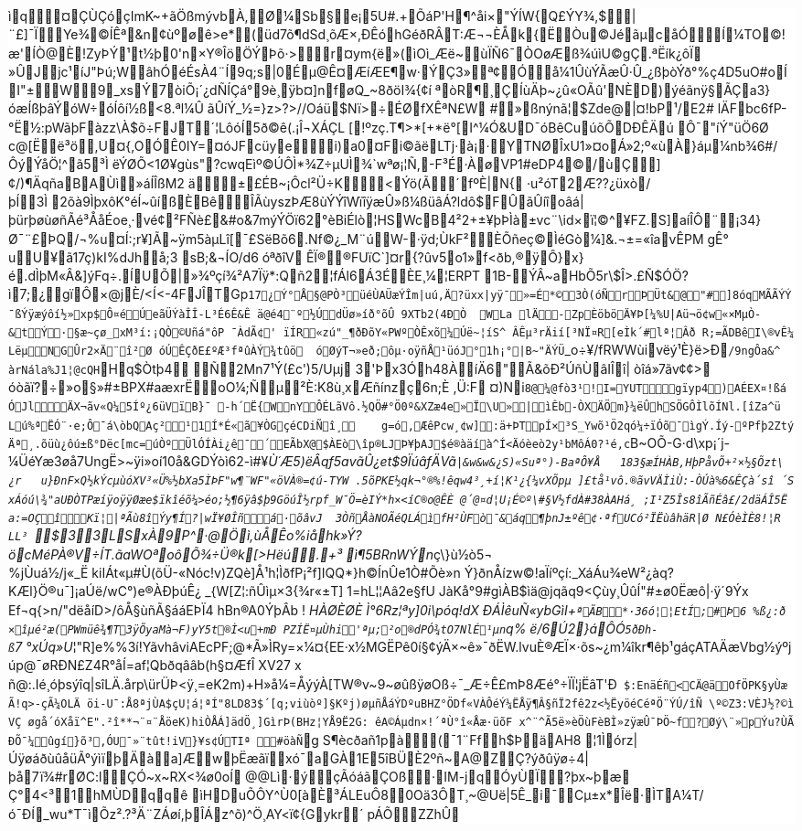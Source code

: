 ìq¤ÇÙÇóçImK~+ãÖßmývbÀ,Ø¼Sb§e¡5U#.+ÕáP'H¶^åi×\"ÝÍW{Q£ÝY¾,$|¨£]¯ÏYe¾ ©ÍÊª&n¢ùºøê>e*(üd7õ¶dSd¸õÆ×,ÐÊóhGéðRÂT:Æ¬¬ÈÅk{ËÒu©JéãµcåÓÍ¼TO©!æ'ÍÒ@È!ZyÞÝ¹t½þ0'n×Y®ÎöÖÝÞõ·>r¤ym{ë»(ìOì_Æë~ùÏÑ6¯ÒOøÆß¾úìU©gÇ.ªËík¿ôÏ»ÛJjc¹íJ"Þú;WâhÓéÉsÀ4¨Í9q;s|0Éµ@Ê¤ÆíÆE¶w·ÝÇ3»ª¢Óå¼1ÛùÝÃæÛ·Û_¿ßþòÝð°%ç4D5uO#oÍ I"±W9_xsÝ7òiÕ¡´¿dÑÍÇá°9è¸ÿb¤]nføQ_~8ðöI¾{¢í	ªòR¶¸ÇÍùÄþ~¿û«OÃû'NÈD)ýéãnÿ§ÃÇa3}óæÍßþâÝóW÷óÍôí½ß<8 .ªl¼Û
ãÛíÝ_½=}z>?>//Oáü$Nï>÷ÉØfXÊªN£W #»ßnýnã¦$Zde@|¤!bP¹/E2#
lÄFbc6fP-°Ë½:pWãþFàzz\À$õ÷F­JT´¦LôóÍ5ð©ê(.¡Î¬ XÁÇL
[!ºzç.T¶>*[+*ë°[I^¼Ó&UD¯óBêCuúõÕDÐÊÄú
Ô¯"íÝ"üÖ6Ø c@­[Ëë³ö,U¤{,OÓÊ0IY=¤óJFcüyei)a0¤Fi©ãëLTj·à¡·YTNØÎxU1»¤oÁ»2;º«ùÀ}áµ¼­nb¾6#/ÔýÝåÖ¦^ã5³Ì	ëÝØÕ<1Ø¥gùs"?cwqEìº©ÚÔÌ*¾Z÷µUÌ¾`wªø¡¦Ñ,-F³É·ÀøVP1#eDP4©/ùÇ]¢/)¶ÄqñaBAÙì»áÍÎßM2
ä±£ÉB~¡Ôcl²Ü÷K<Ýö(Ã´fºÈ|N{
·u²óT2Æ??¿üxò/þÍ3Ì 2õà9ÌþxôK°éÍ~ûíßÈBêÎÃùyszÞÆ8ùÝÝîWïîÿæÛ»ß¼ßüâÁ?ldô$FÛãÛíîoâá|þürþøùøñÃé³ÅåÉoe¸·vé¢²FÑè£&#o&7mýÝÖï62°èBiÉlò¦HSWcB4²2+±¥þÞÌà±vc¨\id×ï¦©^¥FZ.S]aíÎÔ¨¡34}Ø¯¨£ÞQ/¬%u¤Í:;r¥]Ã~ÿm5àµLî[¯£SëB­õ6.Nf©¿_M¨úW-·ÿd;ÙkF²ÈÕñeç©ÌéGò¼]&.¬±=«îavÊPM gÊ°
uU¥ã17ç)kI%dJhå;3	sB;&¬ÍO/d6
óªðîV
ÊÏ®®FUïC`]¤r{?ûv5o1»f<ðb,®ÿÔ}x}é.dÌþM«Â&]ýFq÷.ÍUÕ|»¾ºçí¾²A7Ïÿ*:Qñ2¦fÁl6Á3ÉÈE¸¼¦ERPT
1B-ÝÂ~aHbÕ 5r\$Î>.£Ñ$ÓÖ?ì7;¿gïÔ×@jÈ/<Í<-4FJÎTGp`17¿Ý°Å§@PÒ³üéÙAÜæÝÎm|uú,Ä?üxx|yÿ¯»=É*©3Ò(óÑrÞÜt&@"#]8óqMÃÃÝÝ¯ßÝÿæýôí½»xp$Ô¤éÚeãÜÝàÎÎ-L³É6Ê&Ê ä@é4¨º½ÚdÜø»íð°õÛ
9XTb2(4ÐÒ	WLa lÄ-ZpÈöböÄ¥Þ[¼%U|Aü¬ö¢w«×MµÒ­&tÝ·§æ~çø_xM³í:¡QÒ©Uñá"ôP ¯ÀdÃ¢' ïÍR«zú"_¶ðÐõY«PWºÒÊxõ¼Úë~¦íS^
ÂÊµ³rÄií[³NÏ¤R[eÌk´#lª¦Âð R;=Ã DBêI\®vÊ¼LëµNGÛ­r2×Ä¨î²Ø
óÚÊÇðE£ºÆ³fªûÀÝ¾tûö	óØýT¬»eð;ôµ·oÿñÅ¹üóJ°1h¡°|B~"ÄÝÜ`_o÷¥/fRWWùivëý¹È}ë>Ð`/9ngÔa&^àrNála%J1¦@cQH`Hq$Òtþ4	Ñ2Mn7¹Ý(£c')5/Uµj 3'Þx3Óh48ÀíÄ6"Ã&õÐ²ÚñÙâIÎî| òîá»7ãv¢¢>óòãï?÷»o§»#±BPX#aæxrËoO¼;Ñµ²È:K8ù¸xÆñínzç6n;È ,Ü:F ¤)Ni`8@¼@fò3¹ !I=YUTgïyp4)AÉEX¤!ßáÓJlÄX¬ãv«Q¼5Íº¿6üVïB}¯
-h´Ë{WnYÔÉLãVô.½QÖ#°Ö0º&XZæ4e»Ï\U»|ìÊb-ÒXÄÖm}¼ëÛhSÖGÔÌlõÍNl.[îZa^üLú%ªËÓ­¨·e;Ô¯á\òbQAç²¹1Í*É«ã¥ÒGçéCDiÑî¸	g=ó,ÆêPcw¸¢w]:ä+ÞTpÍ×³S_Ywõ¹Ö2qó¼÷ïÓõ¯ìgÝ.Íý-ºPfþ2ZtýÄª¸.õüù¿ôú±ß°Dëc[mc=úÒºÜlÓÍÀi¿­ê¯´EÃbX@$ÀEò\îp®LJÞ¥þAJ$é®àäíà^Í<Äóèeò2y¹bMôÁ0?¹é,c`B~OÕ-G·d\xp¡´j-¼ÜéYæ3øå7UngË>~ÿi»oí10å&GDÝòì62-ì#¥*Ù´Æ5)ëÂqf5avãÛ¿et$9ÏúâfÄVã`|&w&w&¿S)«Suª°)-BaªÔ¥Å 	183§æÍHÀB,HþPåvÕ+²×½§Õzt\¿r	u}ÐnF×Q½kÝcµùóXV³«Ü%½bXa5ÌÞF"w¶¨WF"«öVÀ®=¢ú-TYW .5õPKE½qk¬°®%!êqw4³¸+í¦K¹¿{¼vXÕpµ ]£tå¹vô.®ãvVÄÌiÙ:-ÒÚà%6&ÊÇà´sî	´SxÁóú\¾"aUÐÒTPæíÿoÿÿØæe$ïkîéõ¼>éo;½¶6ÿâ$þ9GöúÎ½rpf_W¯Ö=èIÝ*h×<íC®o@ÊÈ
@´@¤d¦U¡É©º\#§V½fdÀ#38ÀAHá¸ ;I¹Z5Îs8îÃñÉâ£/2däÁÎ5Ëa:=OÇîKï¦|ªÃù8îÝy¶Í?|wÏ¥ØÎñá·õâvJ	3ÒñÅàNOÃéQLÁìfH²ÙFò¯&áq¶þnJ±ºê¢·ªfUCó²ÏËùâhäR|Ø
N£ÓèÌÈ8!¦RLL³ 
`$33LSxÀ9P^·@­Öì,ùÅÊo\%iåhk»Ý?öcMéPÀ®V÷ÍT.ãaWOªoôÕ¾÷Ü®k[>Hëú.+³ ì¶5BRnWÝn*ç\}ù½ò5¬	%jÙuá½/j«_Ë kiIÁt«µ#Ù(õÜ-«Nóc!v)ZQè]Å¹h¦ÌðfP¡²f]IQQ*}h©ÍnÛe1Ò#Õè»n
Ý}ðnÅízw©!aÏíºçí:_XáÁu¾eW²¿àq?KÆl}Ö®u¯]¡aÚë/wC°)e®À­ÐþúÊ¿ _{W[Z¦:ñÛìµ×3{¾r«±T] 1=hL¦¦Aâ2e§fU
JàKå°9#gìÀB$ìä@jqãq9<Çùy¸ÛûÍ"#±ø0Ëæô|·ÿ´9Ýx E f¬q{>n/"dëåíD>/ôÅ§ùñÃ§ááEÞÏ4	hBn®A0ÝþÂb !	*HÀØÈØÈ
Ì°6Rz¦ªy]0i\póq!dX ÐÁÌêuÑ«ybGìI+`ªÃB*·36ó¦¦EtÍ;#Þ6 %ß¿:ð×îµé²æ(PWmüê¾¶T3ÿÕyaMà¬F)yY5t®Ì<u+mÐ
PZÍË¤µÙhi'ªµ;²o®dPÓ¾t O7NlÉ¹µn`q%	ë/6Ú2}áÔÓ`5ðÐh­ß`7 °xÚq»U*¦"R]e%%3í!YãvhâviAEcPF;@*Ã»ÌRy=×¼¤{EE·x½MGËPê0í§¢ýÄ×~ê»¯ðËW.lvuÈ®ÆÏ×·õs~¿m¼îkr¶êþ¹gáçATAÄæVbg½ýºjúp­@¯øRÐN£Z4R°åÍ=af¦Qbðqââb(h§¤ÆfÎ XV27 x ñ@:.Ié¸óþsýîq|sîLÄ.årp\ürÜÞ<ÿ¸=eK2m)+H»å¼=ÅýýÀ[TW®v~9~øûßÿøOß÷¯_Æ÷Ê£m Þ8Æé°÷ÏÏ¦jËâT'Ð` $:EnäÉñ<CÄ@äOfÖPK§yÙæÃ!q>-çÃ¼OLÄ öi-U¯:Å8ªjÙA$çU¦á¦ªÍ"8LD83$´[q;viùòº]§Kºj)øµñÅáÝDºuBHZ°ÖDf«VÀÔéÝ¼ËÅÿ¶Â§ñÏ2fê2z<½ËyöéCéªÖ¨ÝÚ/îÑ \º©Z3:VÈ J½?©ìVÇ
øgå´óXåï^E".² î**¬¨¤¨ÅöeK)hiÒÅÁ]ädÖ¸]GìrÞ(BHz¦YÅ9Ë2G:	êA©Áµdn×!´ªÙ°î«Åæ·üõF
x^¨^Ã5ë»èÖùFèBÌ»zÿæÛ¯ÞÖ~f?Øý\¨»pÝu?ÙÃÐÕ¯¼ûgí}õ³,ÓU¯»¨tût!iV}¥s¢ÚTIª #öàÑ`g
S¶ècðañ1pà(¯1¨Ffh$ÞäAH8	¦1Ìórz|ÚÿøáðùûåüÃ°ýìïþÄàa]ÆwþËæãïxó¯aGÀ1E5îBÜÈ2ºñ~A@ZÇ?ýðûÿø÷4|þå7ï¾#rØ C:lÇÓ~x~RX<¾ø0oÍ @ @Lì·ýçÃóáãÇOß·IM-jqÓyÙÏ?þx~þæ
Ç°4<³1h MÙDqqê
ìHDuÕÔY^Ù0 [à È³ÁLEuÔ80Oä3ÔT¸~@Uë|5Ê_i¯Cµ±x*Îë·­ÌTA¼T/ó¯ÐÍ_wu*T¯ìÕz².?³Ä¨ZÁøí,þÎÁz^õ)^Ö¸AY<ï¢{Gykr´ pÁÕZZhÛ